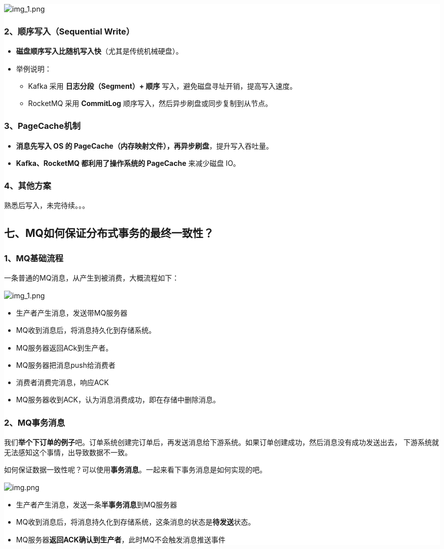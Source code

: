 ![img_1.png](../assets/interview/sendfile.png)

### 2、顺序写入（Sequential Write）

- **磁盘顺序写入比随机写入快**（尤其是传统机械硬盘）。

- 举例说明：

    - Kafka 采用 **日志分段（Segment）+ 顺序** 写入，避免磁盘寻址开销，提高写入速度。

    - RocketMQ 采用 **CommitLog** 顺序写入，然后异步刷盘或同步复制到从节点。

### 3、PageCache机制

- **消息先写入 OS 的 PageCache（内存映射文件），再异步刷盘**，提升写入吞吐量。

- **Kafka、RocketMQ 都利用了操作系统的 PageCache** 来减少磁盘 IO。

### 4、其他方案

熟悉后写入，未完待续。。。

## 七、MQ如何保证分布式事务的最终一致性？

### 1、MQ基础流程

一条普通的MQ消息，从产生到被消费，大概流程如下：

![img_1.png](../assets/interview/mq_process.png)

- 生产者产生消息，发送带MQ服务器

- MQ收到消息后，将消息持久化到存储系统。

- MQ服务器返回ACk到生产者。

- MQ服务器把消息push给消费者

- 消费者消费完消息，响应ACK

- MQ服务器收到ACK，认为消息消费成功，即在存储中删除消息。

### 2、MQ事务消息

我们**举个下订单的例子**吧。订单系统创建完订单后，再发送消息给下游系统。如果订单创建成功，然后消息没有成功发送出去，
下游系统就无法感知这个事情，出导致数据不一致。

如何保证数据一致性呢？可以使用**事务消息**。一起来看下事务消息是如何实现的吧。

![img.png](../assets/interview/distributed_transaction_same.png)

- 生产者产生消息，发送一条**半事务消息**到MQ服务器

- MQ收到消息后，将消息持久化到存储系统，这条消息的状态是**待发送**状态。

- MQ服务器**返回ACK确认到生产者**，此时MQ不会触发消息推送事件
